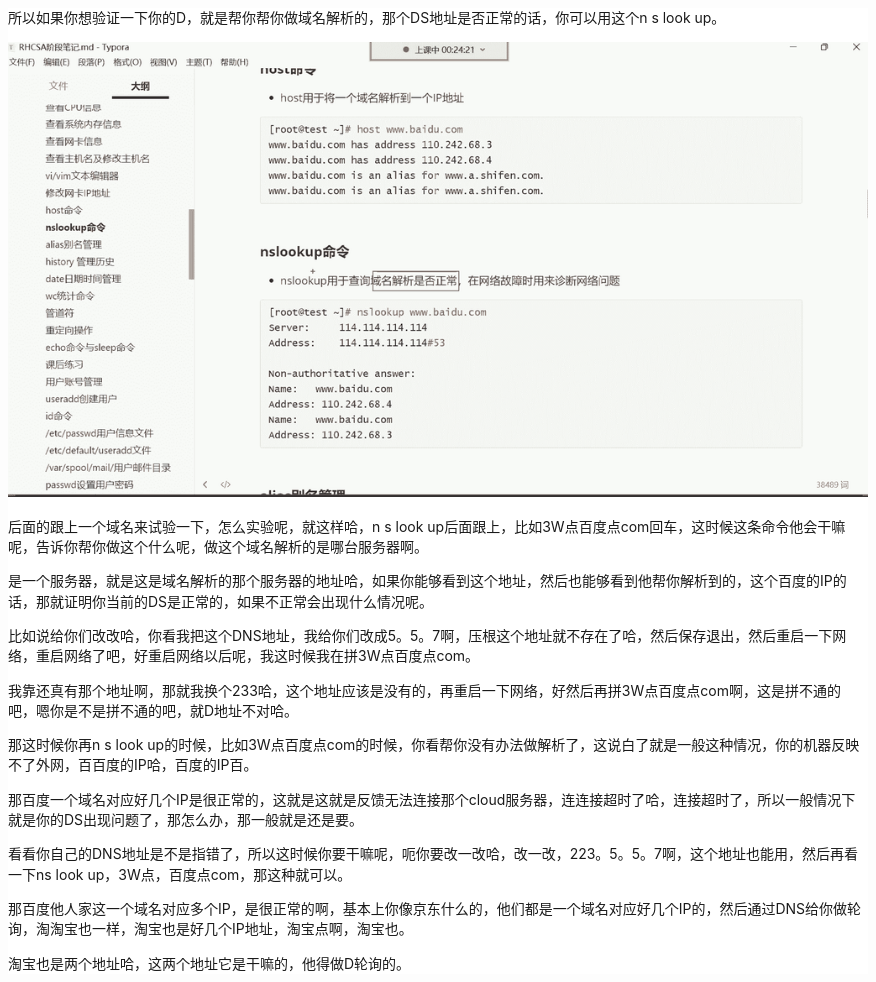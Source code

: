 所以如果你想验证一下你的D，就是帮你帮你做域名解析的，那个DS地址是否正常的话，你可以用这个n s look up。



![](img/a4ac88729c104656a9ed1d05da6cb564_65.png)

后面的跟上一个域名来试验一下，怎么实验呢，就这样哈，n s look up后面跟上，比如3W点百度点com回车，这时候这条命令他会干嘛呢，告诉你帮你做这个什么呢，做这个域名解析的是哪台服务器啊。

是一个服务器，就是这是域名解析的那个服务器的地址哈，如果你能够看到这个地址，然后也能够看到他帮你解析到的，这个百度的IP的话，那就证明你当前的DS是正常的，如果不正常会出现什么情况呢。

比如说给你们改改哈，你看我把这个DNS地址，我给你们改成5。5。7啊，压根这个地址就不存在了哈，然后保存退出，然后重启一下网络，重启网络了吧，好重启网络以后呢，我这时候我在拼3W点百度点com。

我靠还真有那个地址啊，那就我换个233哈，这个地址应该是没有的，再重启一下网络，好然后再拼3W点百度点com啊，这是拼不通的吧，嗯你是不是拼不通的吧，就D地址不对哈。

那这时候你再n s look up的时候，比如3W点百度点com的时候，你看帮你没有办法做解析了，这说白了就是一般这种情况，你的机器反映不了外网，百百度的IP哈，百度的IP百。

那百度一个域名对应好几个IP是很正常的，这就是这就是反馈无法连接那个cloud服务器，连连接超时了哈，连接超时了，所以一般情况下就是你的DS出现问题了，那怎么办，那一般就是还是要。

看看你自己的DNS地址是不是指错了，所以这时候你要干嘛呢，呃你要改一改哈，改一改，223。5。5。7啊，这个地址也能用，然后再看一下ns look up，3W点，百度点com，那这种就可以。

那百度他人家这一个域名对应多个IP，是很正常的啊，基本上你像京东什么的，他们都是一个域名对应好几个IP的，然后通过DNS给你做轮询，淘淘宝也一样，淘宝也是好几个IP地址，淘宝点啊，淘宝也。

淘宝也是两个地址哈，这两个地址它是干嘛的，他得做D轮询的。
